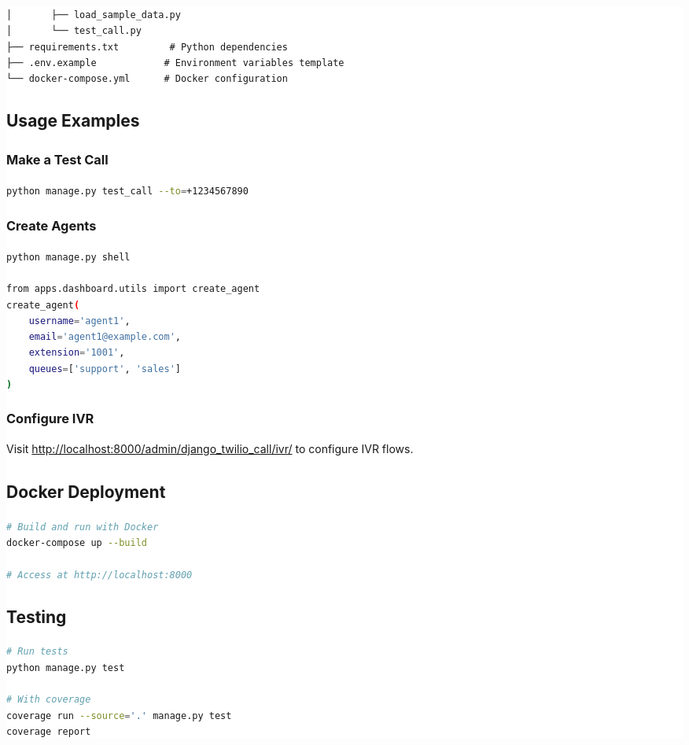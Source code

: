 ```markdown
│       ├── load_sample_data.py
│       └── test_call.py
├── requirements.txt         # Python dependencies
├── .env.example            # Environment variables template
└── docker-compose.yml      # Docker configuration
```

## Usage Examples

### Make a Test Call

```bash
python manage.py test_call --to=+1234567890
```

### Create Agents

```bash
python manage.py shell

from apps.dashboard.utils import create_agent
create_agent(
    username='agent1',
    email='agent1@example.com',
    extension='1001',
    queues=['support', 'sales']
)
```

### Configure IVR

Visit <http://localhost:8000/admin/django_twilio_call/ivr/> to configure IVR flows.

## Docker Deployment

```bash
# Build and run with Docker
docker-compose up --build

# Access at http://localhost:8000
```

## Testing

```bash
# Run tests
python manage.py test

# With coverage
coverage run --source='.' manage.py test
coverage report
```
